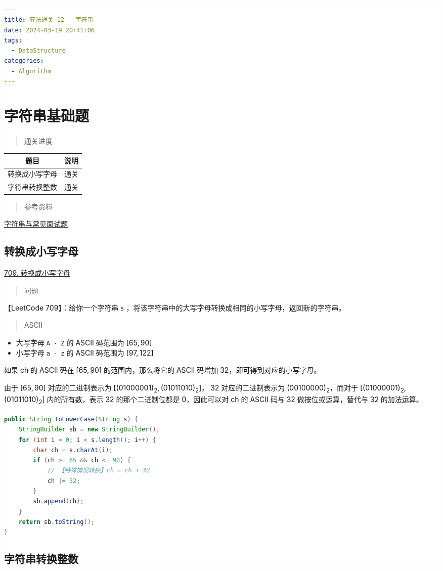 ```yaml
---
title: 算法通关 12 - 字符串
date: 2024-03-19 20:41:06
tags: 
  - DataStructure
categories: 
  - Algorithm
---
```


# 字符串基础题

> 通关进度

| 题目             | 说明 |
| ---------------- | ---- |
| 转换成小写字母   | 通关 |
| 字符串转换整数   | 通关 |


> 参考资料

[字符串与常见面试题](https://www.bilibili.com/video/BV1Wu4y1g7fH/?vd_source=cef9f88a2b22783ff36ed5f929f82a3d)

## 转换成小写字母

 [709. 转换成小写字母](https://leetcode.cn/problems/to-lower-case/) 

> 问题

【LeetCode 709】：给你一个字符串 `s` ，将该字符串中的大写字母转换成相同的小写字母，返回新的字符串。

> ASCII

- 大写字母 `A - Z` 的 ASCII 码范围为 $[65,90]$
- 小写字母 `a - z` 的 ASCII 码范围为 $[97,122]$

如果 ch 的 ASCII 码在 $[65,90]$ 的范围内，那么将它的 ASCII 码增加 $32$，即可得到对应的小写字母。

由于 $[65,90]$ 对应的二进制表示为 $[(01000001)_2,(01011010)_2]$， $32$ 对应的二进制表示为 $(00100000)_2$，而对于  $[(01000001)_2,(01011010)_2]$ 内的所有数，表示  $32$ 的那个二进制位都是 0，因此可以对 ch 的 ASCII 码与 $32$ 做按位或运算，替代与 $32$ 的加法运算。

```java
public String toLowerCase(String s) {
    StringBuilder sb = new StringBuilder();
    for (int i = 0; i < s.length(); i++) {
        char ch = s.charAt(i);
        if (ch >= 65 && ch <= 90) {
            // 【特殊情况转换】ch = ch + 32
            ch |= 32;
        }
        sb.append(ch);
    }
    return sb.toString();
}
```
## 字符串转换整数
